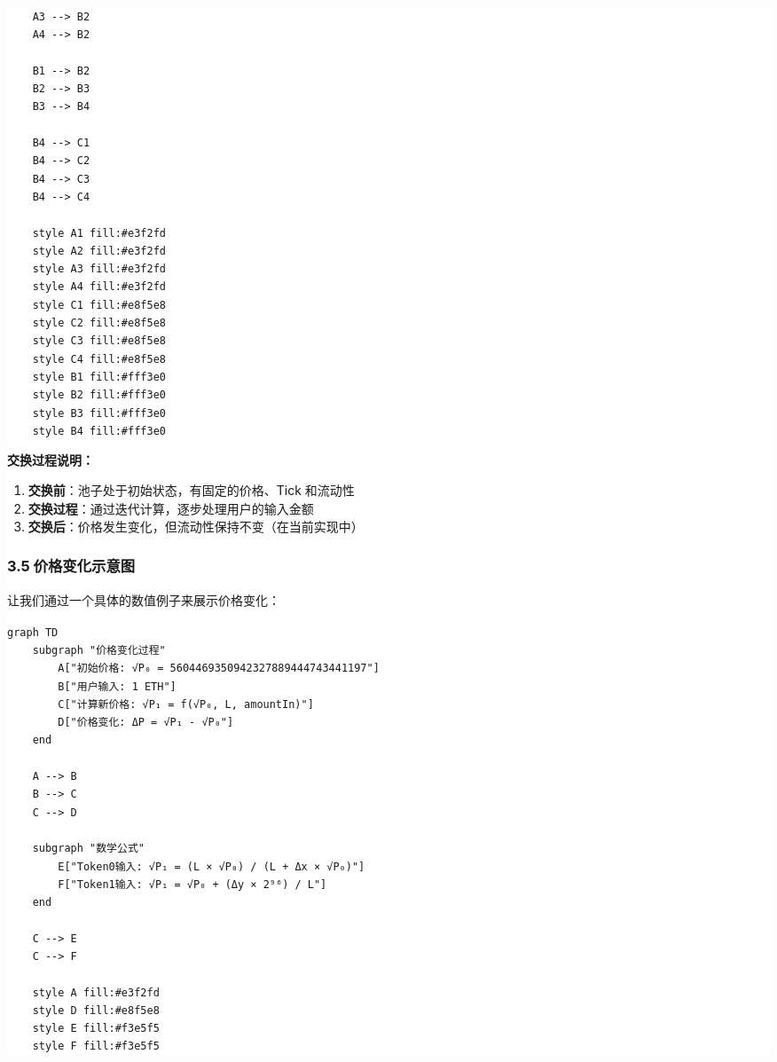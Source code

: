```mermaid
    A3 --> B2
    A4 --> B2
    
    B1 --> B2
    B2 --> B3
    B3 --> B4
    
    B4 --> C1
    B4 --> C2
    B4 --> C3
    B4 --> C4
    
    style A1 fill:#e3f2fd
    style A2 fill:#e3f2fd
    style A3 fill:#e3f2fd
    style A4 fill:#e3f2fd
    style C1 fill:#e8f5e8
    style C2 fill:#e8f5e8
    style C3 fill:#e8f5e8
    style C4 fill:#e8f5e8
    style B1 fill:#fff3e0
    style B2 fill:#fff3e0
    style B3 fill:#fff3e0
    style B4 fill:#fff3e0
```

**交换过程说明：**

1. **交换前**：池子处于初始状态，有固定的价格、Tick 和流动性
2. **交换过程**：通过迭代计算，逐步处理用户的输入金额
3. **交换后**：价格发生变化，但流动性保持不变（在当前实现中）

### 3.5 价格变化示意图

让我们通过一个具体的数值例子来展示价格变化：

```mermaid
graph TD
    subgraph "价格变化过程"
        A["初始价格: √P₀ = 5604469350942327889444743441197"]
        B["用户输入: 1 ETH"]
        C["计算新价格: √P₁ = f(√P₀, L, amountIn)"]
        D["价格变化: ΔP = √P₁ - √P₀"]
    end
    
    A --> B
    B --> C
    C --> D
    
    subgraph "数学公式"
        E["Token0输入: √P₁ = (L × √P₀) / (L + Δx × √P₀)"]
        F["Token1输入: √P₁ = √P₀ + (Δy × 2⁹⁶) / L"]
    end
    
    C --> E
    C --> F
    
    style A fill:#e3f2fd
    style D fill:#e8f5e8
    style E fill:#f3e5f5
    style F fill:#f3e5f5
```
